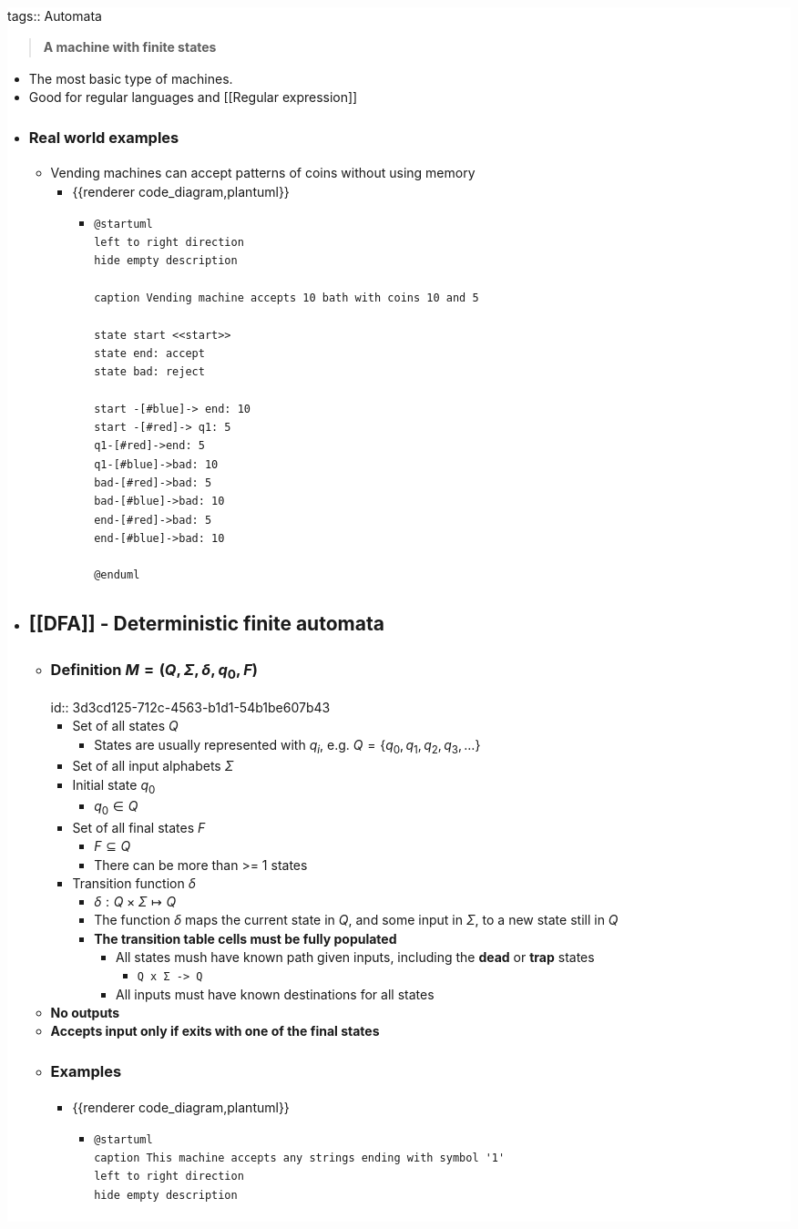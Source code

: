 tags:: Automata
> **A machine with finite states**

- The most basic type of machines.
- Good for regular languages and [[Regular expression]]
- ### Real world examples
	- Vending machines can accept patterns of coins without using memory
		- {{renderer code_diagram,plantuml}}
			- ```plantuml
			  @startuml
			  left to right direction
			  hide empty description
			  
			  caption Vending machine accepts 10 bath with coins 10 and 5
			  
			  state start <<start>>
			  state end: accept
			  state bad: reject
			  
			  start -[#blue]-> end: 10
			  start -[#red]-> q1: 5
			  q1-[#red]->end: 5
			  q1-[#blue]->bad: 10
			  bad-[#red]->bad: 5
			  bad-[#blue]->bad: 10
			  end-[#red]->bad: 5
			  end-[#blue]->bad: 10
			  
			  @enduml
			  ```
- ## [[DFA]] - Deterministic finite automata
	- ### Definition $M = (Q, \Sigma, \delta, q_0, F)$
	  id:: 3d3cd125-712c-4563-b1d1-54b1be607b43
		- Set of all states $Q$
			- States are usually represented with $q_i$, e.g. $Q = \{q_0, q_1, q_2, q_3, \dots\}$
		- Set of all input alphabets $\Sigma$
		- Initial state $q_0$
			- $q_0 \in Q$
		- Set of all final states $F$
			- $F \subseteq Q$
			- There can be more than >= 1 states
		- Transition function $\delta$
			- $\delta: Q \times \Sigma \mapsto Q$
			- The function $\delta$ maps the current state in $Q$, and some input in $\Sigma$, to a new state still in $Q$
			- **The transition table cells must be fully populated**
				- All states mush have known path given inputs, including the **dead** or **trap** states
					- `Q x Σ -> Q`
				- All inputs must have known destinations for all states
	- **No outputs**
	- **Accepts input only if exits with one of the final states**
	- ### Examples
		- {{renderer code_diagram,plantuml}}
			- ```plantuml
			  @startuml
			  caption This machine accepts any strings ending with symbol '1'
			  left to right direction
			  hide empty description
			  